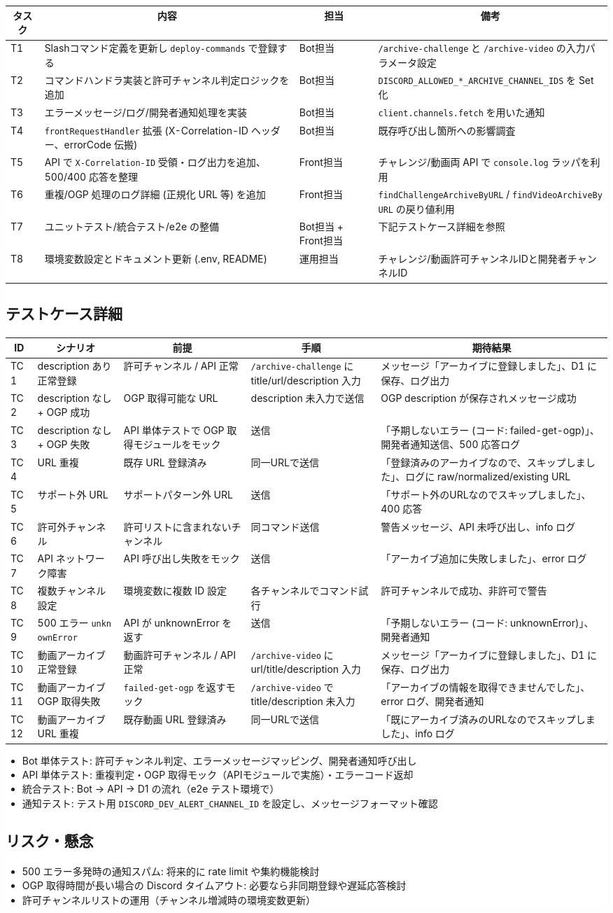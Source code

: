 | タスク | 内容 | 担当 | 備考 |
| --- | --- | --- | --- |
| T1 | Slashコマンド定義を更新し `deploy-commands` で登録する | Bot担当 | `/archive-challenge` と `/archive-video` の入力パラメータ設定 |
| T2 | コマンドハンドラ実装と許可チャンネル判定ロジックを追加 | Bot担当 | `DISCORD_ALLOWED_*_ARCHIVE_CHANNEL_IDS` を Set 化 |
| T3 | エラーメッセージ/ログ/開発者通知処理を実装 | Bot担当 | `client.channels.fetch` を用いた通知 |
| T4 | `frontRequestHandler` 拡張 (X-Correlation-ID ヘッダー、errorCode 伝搬) | Bot担当 | 既存呼び出し箇所への影響調査 |
| T5 | API で `X-Correlation-ID` 受領・ログ出力を追加、500/400 応答を整理 | Front担当 | チャレンジ/動画両 API で `console.log` ラッパを利用 |
| T6 | 重複/OGP 処理のログ詳細 (正規化 URL 等) を追加 | Front担当 | `findChallengeArchiveByURL` / `findVideoArchiveByURL` の戻り値利用 |
| T7 | ユニットテスト/統合テスト/e2e の整備 | Bot担当 + Front担当 | 下記テストケース詳細を参照 |
| T8 | 環境変数設定とドキュメント更新 (.env, README) | 運用担当 | チャレンジ/動画許可チャンネルIDと開発者チャンネルID |

## テストケース詳細

| ID | シナリオ | 前提 | 手順 | 期待結果 |
| --- | --- | --- | --- | --- |
| TC1 | description あり正常登録 | 許可チャンネル / API 正常 | `/archive-challenge` に title/url/description 入力 | メッセージ「アーカイブに登録しました」、D1 に保存、ログ出力 |
| TC2 | description なし + OGP 成功 | OGP 取得可能な URL | description 未入力で送信 | OGP description が保存されメッセージ成功 |
| TC3 | description なし + OGP 失敗 | API 単体テストで OGP 取得モジュールをモック | 送信 | 「予期しないエラー (コード: failed-get-ogp)」、開発者通知送信、500 応答ログ |
| TC4 | URL 重複 | 既存 URL 登録済み | 同一URLで送信 | 「登録済みのアーカイブなので、スキップしました」、ログに raw/normalized/existing URL |
| TC5 | サポート外 URL | サポートパターン外 URL | 送信 | 「サポート外のURLなのでスキップしました」、400 応答 |
| TC6 | 許可外チャンネル | 許可リストに含まれないチャンネル | 同コマンド送信 | 警告メッセージ、API 未呼び出し、info ログ |
| TC7 | API ネットワーク障害 | API 呼び出し失敗をモック | 送信 | 「アーカイブ追加に失敗しました」、error ログ |
| TC8 | 複数チャンネル設定 | 環境変数に複数 ID 設定 | 各チャンネルでコマンド試行 | 許可チャンネルで成功、非許可で警告 |
| TC9 | 500 エラー `unknownError` | API が unknownError を返す | 送信 | 「予期しないエラー (コード: unknownError)」、開発者通知 |
| TC10 | 動画アーカイブ正常登録 | 動画許可チャンネル / API 正常 | `/archive-video` に url/title/description 入力 | メッセージ「アーカイブに登録しました」、D1 に保存、ログ出力 |
| TC11 | 動画アーカイブ OGP 取得失敗 | `failed-get-ogp` を返すモック | `/archive-video` で title/description 未入力 | 「アーカイブの情報を取得できませんでした」、error ログ、開発者通知 |
| TC12 | 動画アーカイブ URL 重複 | 既存動画 URL 登録済み | 同一URLで送信 | 「既にアーカイブ済みのURLなのでスキップしました」、info ログ |

- Bot 単体テスト: 許可チャンネル判定、エラーメッセージマッピング、開発者通知呼び出し
- API 単体テスト: 重複判定・OGP 取得モック（APIモジュールで実施）・エラーコード返却
- 統合テスト: Bot -> API -> D1 の流れ（e2e テスト環境で）
- 通知テスト: テスト用 `DISCORD_DEV_ALERT_CHANNEL_ID` を設定し、メッセージフォーマット確認

## リスク・懸念

- 500 エラー多発時の通知スパム: 将来的に rate limit や集約機能検討
- OGP 取得時間が長い場合の Discord タイムアウト: 必要なら非同期登録や遅延応答検討
- 許可チャンネルリストの運用（チャンネル増減時の環境変数更新）
